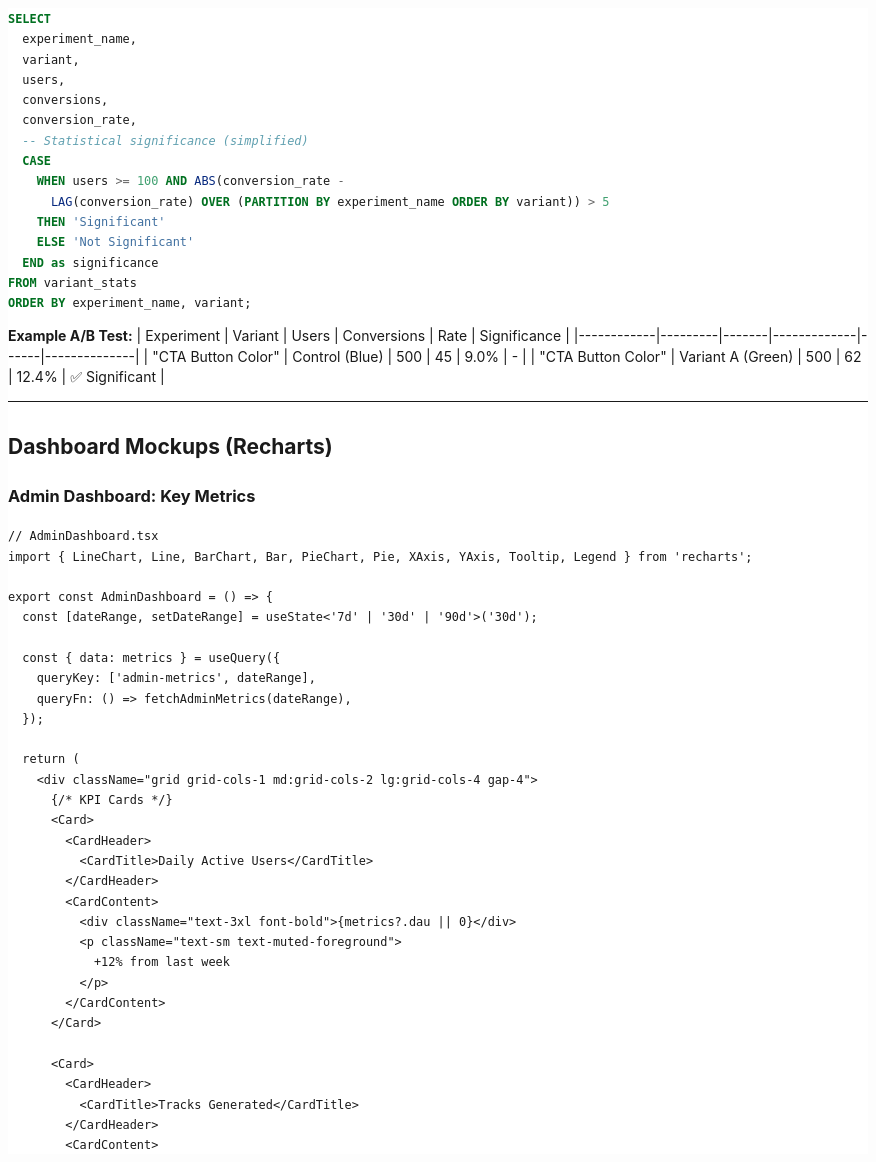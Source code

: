 ```sql
SELECT 
  experiment_name,
  variant,
  users,
  conversions,
  conversion_rate,
  -- Statistical significance (simplified)
  CASE 
    WHEN users >= 100 AND ABS(conversion_rate - 
      LAG(conversion_rate) OVER (PARTITION BY experiment_name ORDER BY variant)) > 5
    THEN 'Significant'
    ELSE 'Not Significant'
  END as significance
FROM variant_stats
ORDER BY experiment_name, variant;
```

**Example A/B Test:**
| Experiment | Variant | Users | Conversions | Rate | Significance |
|------------|---------|-------|-------------|------|--------------|
| "CTA Button Color" | Control (Blue) | 500 | 45 | 9.0% | - |
| "CTA Button Color" | Variant A (Green) | 500 | 62 | 12.4% | ✅ Significant |

---

## Dashboard Mockups (Recharts)

### Admin Dashboard: Key Metrics

```tsx
// AdminDashboard.tsx
import { LineChart, Line, BarChart, Bar, PieChart, Pie, XAxis, YAxis, Tooltip, Legend } from 'recharts';

export const AdminDashboard = () => {
  const [dateRange, setDateRange] = useState<'7d' | '30d' | '90d'>('30d');
  
  const { data: metrics } = useQuery({
    queryKey: ['admin-metrics', dateRange],
    queryFn: () => fetchAdminMetrics(dateRange),
  });

  return (
    <div className="grid grid-cols-1 md:grid-cols-2 lg:grid-cols-4 gap-4">
      {/* KPI Cards */}
      <Card>
        <CardHeader>
          <CardTitle>Daily Active Users</CardTitle>
        </CardHeader>
        <CardContent>
          <div className="text-3xl font-bold">{metrics?.dau || 0}</div>
          <p className="text-sm text-muted-foreground">
            +12% from last week
          </p>
        </CardContent>
      </Card>

      <Card>
        <CardHeader>
          <CardTitle>Tracks Generated</CardTitle>
        </CardHeader>
        <CardContent>
```